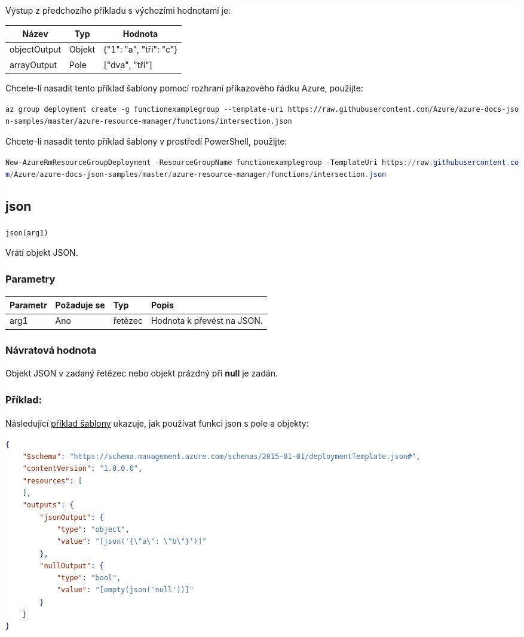 Výstup z předchozího příkladu s výchozími hodnotami je:

| Název | Typ | Hodnota |
| ---- | ---- | ----- |
| objectOutput | Objekt | {"1": "a", "tři": "c"} |
| arrayOutput | Pole | ["dva", "tři"] |

Chcete-li nasadit tento příklad šablony pomocí rozhraní příkazového řádku Azure, použijte:

```azurecli-interactive
az group deployment create -g functionexamplegroup --template-uri https://raw.githubusercontent.com/Azure/azure-docs-json-samples/master/azure-resource-manager/functions/intersection.json
```

Chcete-li nasadit tento příklad šablony v prostředí PowerShell, použijte:

```powershell
New-AzureRmResourceGroupDeployment -ResourceGroupName functionexamplegroup -TemplateUri https://raw.githubusercontent.com/Azure/azure-docs-json-samples/master/azure-resource-manager/functions/intersection.json
```

## <a name="json"></a>json
`json(arg1)`

Vrátí objekt JSON.

### <a name="parameters"></a>Parametry

| Parametr | Požaduje se | Typ | Popis |
|:--- |:--- |:--- |:--- |
| arg1 |Ano |řetězec |Hodnota k převést na JSON. |


### <a name="return-value"></a>Návratová hodnota

Objekt JSON v zadaný řetězec nebo objekt prázdný při **null** je zadán.

### <a name="example"></a>Příklad:

Následující [příklad šablony](https://github.com/Azure/azure-docs-json-samples/blob/master/azure-resource-manager/functions/json.json) ukazuje, jak používat funkci json s pole a objekty:

```json
{
    "$schema": "https://schema.management.azure.com/schemas/2015-01-01/deploymentTemplate.json#",
    "contentVersion": "1.0.0.0",
    "resources": [
    ],
    "outputs": {
        "jsonOutput": {
            "type": "object",
            "value": "[json('{\"a\": \"b\"}')]"
        },
        "nullOutput": {
            "type": "bool",
            "value": "[empty(json('null'))]"
        }
    }
}
```
